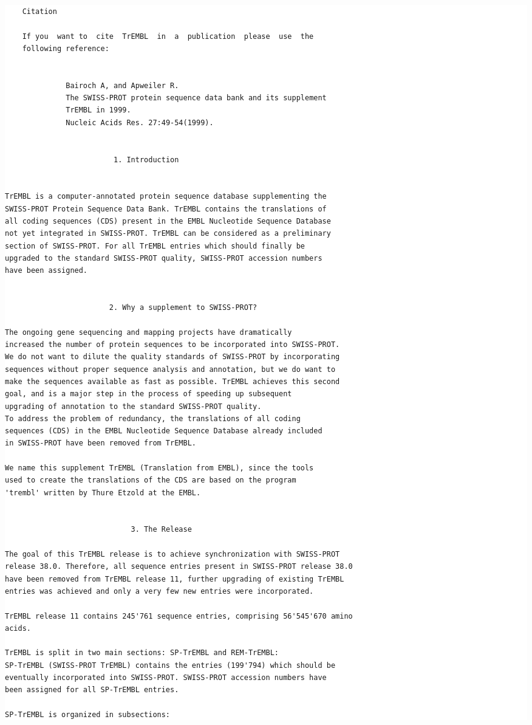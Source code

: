         Citation

        If you  want to  cite  TrEMBL  in  a  publication  please  use  the
        following reference:


                  Bairoch A, and Apweiler R.
                  The SWISS-PROT protein sequence data bank and its supplement
                  TrEMBL in 1999.
                  Nucleic Acids Res. 27:49-54(1999).


                             1. Introduction


    TrEMBL is a computer-annotated protein sequence database supplementing the
    SWISS-PROT Protein Sequence Data Bank. TrEMBL contains the translations of
    all coding sequences (CDS) present in the EMBL Nucleotide Sequence Database
    not yet integrated in SWISS-PROT. TrEMBL can be considered as a preliminary
    section of SWISS-PROT. For all TrEMBL entries which should finally be
    upgraded to the standard SWISS-PROT quality, SWISS-PROT accession numbers
    have been assigned.


                            2. Why a supplement to SWISS-PROT?

    The ongoing gene sequencing and mapping projects have dramatically
    increased the number of protein sequences to be incorporated into SWISS-PROT.
    We do not want to dilute the quality standards of SWISS-PROT by incorporating
    sequences without proper sequence analysis and annotation, but we do want to
    make the sequences available as fast as possible. TrEMBL achieves this second
    goal, and is a major step in the process of speeding up subsequent
    upgrading of annotation to the standard SWISS-PROT quality.
    To address the problem of redundancy, the translations of all coding
    sequences (CDS) in the EMBL Nucleotide Sequence Database already included
    in SWISS-PROT have been removed from TrEMBL.

    We name this supplement TrEMBL (Translation from EMBL), since the tools
    used to create the translations of the CDS are based on the program
    'trembl' written by Thure Etzold at the EMBL.


                                 3. The Release

    The goal of this TrEMBL release is to achieve synchronization with SWISS-PROT
    release 38.0. Therefore, all sequence entries present in SWISS-PROT release 38.0
    have been removed from TrEMBL release 11, further upgrading of existing TrEMBL
    entries was achieved and only a very few new entries were incorporated.

    TrEMBL release 11 contains 245'761 sequence entries, comprising 56'545'670 amino
    acids.

    TrEMBL is split in two main sections: SP-TrEMBL and REM-TrEMBL:
    SP-TrEMBL (SWISS-PROT TrEMBL) contains the entries (199'794) which should be
    eventually incorporated into SWISS-PROT. SWISS-PROT accession numbers have
    been assigned for all SP-TrEMBL entries.

    SP-TrEMBL is organized in subsections:
